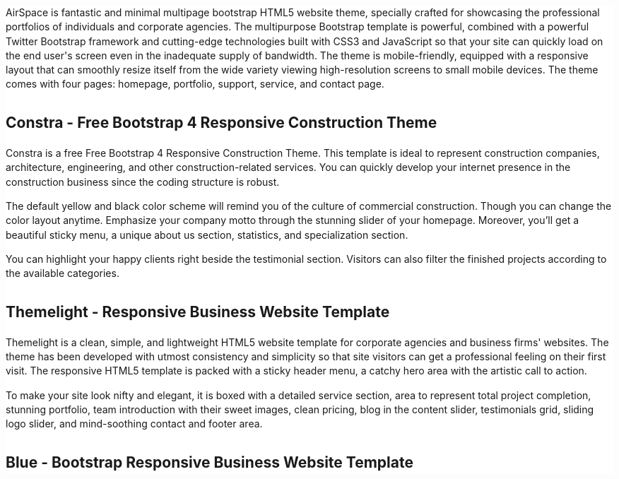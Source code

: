<Mockup src="/blog/airspace.webp" alt="Airspace - responsive corporate website template" />

AirSpace is fantastic and minimal multipage bootstrap HTML5 website theme, specially crafted for showcasing the professional portfolios of individuals and corporate agencies. The multipurpose Bootstrap template is powerful, combined with a powerful Twitter Bootstrap framework and cutting-edge technologies built with CSS3 and JavaScript so that your site can quickly load on the end user's screen even in the inadequate supply of bandwidth. The theme is mobile-friendly, equipped with a responsive layout that can smoothly resize itself from the wide variety viewing high-resolution screens to small mobile devices. The theme comes with four pages: homepage, portfolio, support, service, and contact page.

<Download href="/products/airspace-bootstrap" />
<Demo href="https://demo.themefisher.com/airspace/" />

## Constra - Free Bootstrap 4 Responsive Construction Theme

<Mockup src="/blog/constra.webp" alt="best Bootstrap construction website template" />

Constra is a free Free Bootstrap 4 Responsive Construction Theme. This template is ideal to represent construction companies, architecture, engineering, and other construction-related services. You can quickly develop your internet presence in the construction business since the coding structure is robust.

The default yellow and black color scheme will remind you of the culture of commercial construction. Though you can change the color layout anytime. Emphasize your company motto through the stunning slider of your homepage. Moreover, you’ll get a beautiful sticky menu, a unique about us section, statistics, and specialization section.

You can highlight your happy clients right beside the testimonial section. Visitors can also filter the finished projects according to the available categories.

<Download href="/products/constra-bootstrap" />
<Demo href="https://demo.themefisher.com/constra" />

## Themelight - Responsive Business Website Template

<Mockup src="/blog/themelight.webp" alt="Themelight free responsive bootstrap business template" />

Themelight is a clean, simple, and lightweight HTML5 website template for corporate agencies and business firms' websites. The theme has been developed with utmost consistency and simplicity so that site visitors can get a professional feeling on their first visit. The responsive HTML5 template is packed with a sticky header menu, a catchy hero area with the artistic call to action.

To make your site look nifty and elegant, it is boxed with a detailed service section, area to represent total project completion, stunning portfolio, team introduction with their sweet images, clean pricing, blog in the content slider, testimonials grid, sliding logo slider, and mind-soothing contact and footer area.

<Download href="/products/themelight" />
<Demo href="https://demo.themefisher.com/themelight/" />

## Blue - Bootstrap Responsive Business Website Template

<Mockup src="/blog/blue.webp" alt="Blue, free bootstrap responsive business website template" />
